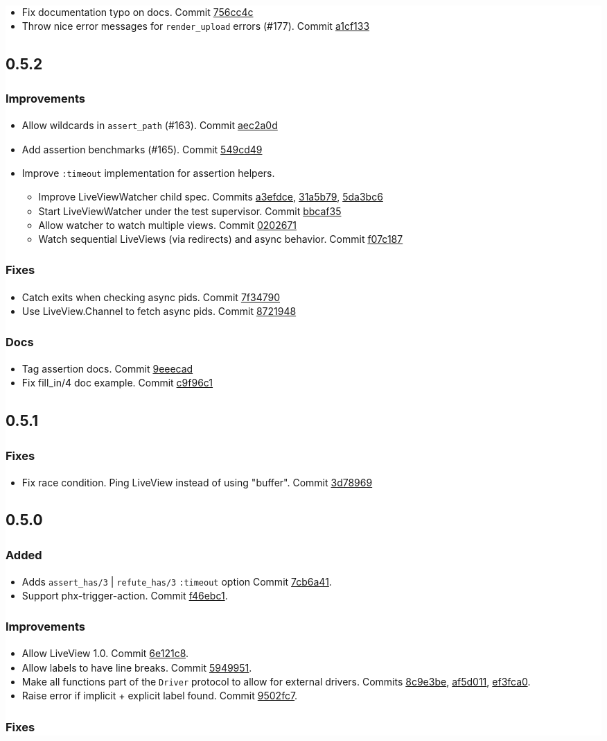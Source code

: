 - Fix documentation typo on  docs. Commit [756cc4c]
- Throw nice error messages for `render_upload` errors (#177). Commit [a1cf133]

[071c3f3]: https://github.com/germsvel/phoenix_test/commit/071c3f3
[a053b51]: https://github.com/germsvel/phoenix_test/commit/a053b51
[d17baef]: https://github.com/germsvel/phoenix_test/commit/d17baef
[1dec249]: https://github.com/germsvel/phoenix_test/commit/1dec249
[a4fb70a]: https://github.com/germsvel/phoenix_test/commit/a4fb70a
[3c601c4]: https://github.com/germsvel/phoenix_test/commit/3c601c4
[ce95e76]: https://github.com/germsvel/phoenix_test/commit/ce95e76
[94c716f]: https://github.com/germsvel/phoenix_test/commit/94c716f
[230c6a1]: https://github.com/germsvel/phoenix_test/commit/230c6a1
[a1cf133]: https://github.com/germsvel/phoenix_test/commit/a1cf133
[5e36c09]: https://github.com/germsvel/phoenix_test/commit/5e36c09
[74732ab]: https://github.com/germsvel/phoenix_test/commit/74732ab
[1819f52]: https://github.com/germsvel/phoenix_test/commit/1819f52
[1182dba]: https://github.com/germsvel/phoenix_test/commit/1182dba
[24b31e5]: https://github.com/germsvel/phoenix_test/commit/24b31e5
[668448a]: https://github.com/germsvel/phoenix_test/commit/668448a
[7619257]: https://github.com/germsvel/phoenix_test/commit/7619257
[0642aeb]: https://github.com/germsvel/phoenix_test/commit/0642aeb
[756cc4c]: https://github.com/germsvel/phoenix_test/commit/756cc4c

## 0.5.2

### Improvements

- Allow wildcards in `assert_path` (#163). Commit [aec2a0d]
- Add assertion benchmarks (#165). Commit [549cd49]

- Improve `:timeout` implementation for assertion helpers.
  - Improve LiveViewWatcher child spec. Commits [a3efdce], [31a5b79], [5da3bc6]
  - Start LiveViewWatcher under the test supervisor. Commit [bbcaf35]
  - Allow watcher to watch multiple views. Commit [0202671]
  - Watch sequential LiveViews (via redirects) and async behavior. Commit
    [f07c187]

### Fixes

- Catch exits when checking async pids. Commit [7f34790]
- Use LiveView.Channel to fetch async pids. Commit [8721948]

[5da3bc6]: https://github.com/germsvel/phoenix_test/commit/5da3bc6
[e42543b]: https://github.com/germsvel/phoenix_test/commit/e42543b
[9eeecad]: https://github.com/germsvel/phoenix_test/commit/9eeecad
[549cd49]: https://github.com/germsvel/phoenix_test/commit/549cd49
[8984387]: https://github.com/germsvel/phoenix_test/commit/8984387
[c9f96c1]: https://github.com/germsvel/phoenix_test/commit/c9f96c1
[ba5d999]: https://github.com/germsvel/phoenix_test/commit/ba5d999
[8721948]: https://github.com/germsvel/phoenix_test/commit/8721948
[f07c187]: https://github.com/germsvel/phoenix_test/commit/f07c187
[0202671]: https://github.com/germsvel/phoenix_test/commit/0202671
[aec2a0d]: https://github.com/germsvel/phoenix_test/commit/aec2a0d
[7f34790]: https://github.com/germsvel/phoenix_test/commit/7f34790
[89f31ff]: https://github.com/germsvel/phoenix_test/commit/89f31ff
[a3efdce]: https://github.com/germsvel/phoenix_test/commit/a3efdce
[31a5b79]: https://github.com/germsvel/phoenix_test/commit/31a5b79
[bbcaf35]: https://github.com/germsvel/phoenix_test/commit/bbcaf35
[6abace0]: https://github.com/germsvel/phoenix_test/commit/6abace0
[3d78969]: https://github.com/germsvel/phoenix_test/commit/3d78969
[1d420e6]: https://github.com/germsvel/phoenix_test/commit/1d420e6

### Docs

- Tag assertion docs. Commit [9eeecad]
- Fix fill_in/4 doc example. Commit [c9f96c1]

## 0.5.1

### Fixes

- Fix race condition. Ping LiveView instead of using "buffer". Commit [3d78969]

[3d78969]: https://github.com/germsvel/phoenix_test/commit/3d78969

## 0.5.0

### Added

- Adds `assert_has/3` | `refute_has/3` `:timeout` option Commit [7cb6a41].
- Support phx-trigger-action. Commit [f46ebc1].

### Improvements

- Allow LiveView 1.0. Commit [6e121c8].
- Allow labels to have line breaks. Commit [5949951].
- Make all functions part of the `Driver` protocol to allow for external
  drivers. Commits [8c9e3be], [af5d011], [ef3fca0].
- Raise error if implicit + explicit label found. Commit [9502fc7].

### Fixes


[334af88]: https://github.com/germsvel/phoenix_test/commit/334af88
[c73ab4a]: https://github.com/germsvel/phoenix_test/commit/c73ab4a
[1c45a80]: https://github.com/germsvel/phoenix_test/commit/1c45a80
[b1add28]: https://github.com/germsvel/phoenix_test/commit/b1add28
[499c3aa]: https://github.com/germsvel/phoenix_test/commit/499c3aa
[32dd749]: https://github.com/germsvel/phoenix_test/commit/32dd749
[c6c2483]: https://github.com/germsvel/phoenix_test/commit/c6c2483
[b30665d]: https://github.com/germsvel/phoenix_test/commit/b30665d
[9ced344]: https://github.com/germsvel/phoenix_test/commit/9ced344
[72e37fd]: https://github.com/germsvel/phoenix_test/commit/72e37fd
[5fd0f32]: https://github.com/germsvel/phoenix_test/commit/5fd0f32
[63c0c2a]: https://github.com/germsvel/phoenix_test/commit/63c0c2a
[fe5e986]: https://github.com/germsvel/phoenix_test/commit/fe5e986
[03fb661]: https://github.com/germsvel/phoenix_test/commit/03fb661
[26575bc]: https://github.com/germsvel/phoenix_test/commit/26575bc
[c479154]: https://github.com/germsvel/phoenix_test/commit/c479154
[6a56cf9]: https://github.com/germsvel/phoenix_test/commit/6a56cf9
[#162]: https://github.com/germsvel/phoenix_test/pull/162
[dc17378]: https://github.com/germsvel/phoenix_test/commit/dc17378
[1dbf12e]: https://github.com/germsvel/phoenix_test/commit/1dbf12e
[f9d1bb9]: https://github.com/germsvel/phoenix_test/commit/f9d1bb9
[45ee501]: https://github.com/germsvel/phoenix_test/commit/45ee501
[450ad7d]: https://github.com/germsvel/phoenix_test/commit/450ad7d
[632a5c6]: https://github.com/germsvel/phoenix_test/commit/632a5c6
[6012517]: https://github.com/germsvel/phoenix_test/commit/6012517
[d99c572]: https://github.com/germsvel/phoenix_test/commit/d99c572
[7a9b97b]: https://github.com/germsvel/phoenix_test/commit/7a9b97b
[891733f]: https://github.com/germsvel/phoenix_test/commit/891733f
[b1400b3]: https://github.com/germsvel/phoenix_test/commit/b1400b3
[515242d]: https://github.com/germsvel/phoenix_test/commit/515242d
[8edd7b4]: https://github.com/germsvel/phoenix_test/commit/8edd7b4
[6f610f2]: https://github.com/germsvel/phoenix_test/commit/6f610f2
[2b73714]: https://github.com/germsvel/phoenix_test/commit/2b73714
[2f6f3f6]: https://github.com/germsvel/phoenix_test/commit/2f6f3f6
[6271e81]: https://github.com/germsvel/phoenix_test/commit/6271e81
[45b62ca]: https://github.com/germsvel/phoenix_test/commit/45b62ca
[ec4440d]: https://github.com/germsvel/phoenix_test/commit/ec4440d
[04ca498]: https://github.com/germsvel/phoenix_test/commit/04ca498
[ac52f8b]: https://github.com/germsvel/phoenix_test/commit/ac52f8b
[a327ccf]: https://github.com/germsvel/phoenix_test/commit/a327ccf
[7cb6a41]: https://github.com/germsvel/phoenix_test/commit/7cb6a41
[9775097]: https://github.com/germsvel/phoenix_test/commit/9775097
[bfd1291]: https://github.com/germsvel/phoenix_test/commit/bfd1291
[5cc4ea3]: https://github.com/germsvel/phoenix_test/commit/5cc4ea3
[ca7edf5]: https://github.com/germsvel/phoenix_test/commit/ca7edf5
[a2eaa24]: https://github.com/germsvel/phoenix_test/commit/a2eaa24
[0af3b14]: https://github.com/germsvel/phoenix_test/commit/0af3b14
[4000203]: https://github.com/germsvel/phoenix_test/commit/4000203
[a346d09]: https://github.com/germsvel/phoenix_test/commit/a346d09
[5949951]: https://github.com/germsvel/phoenix_test/commit/5949951
[3506f7b]: https://github.com/germsvel/phoenix_test/commit/3506f7b
[8c9e3be]: https://github.com/germsvel/phoenix_test/commit/8c9e3be
[af5d011]: https://github.com/germsvel/phoenix_test/commit/af5d011
[ef3fca0]: https://github.com/germsvel/phoenix_test/commit/ef3fca0
[457144a]: https://github.com/germsvel/phoenix_test/commit/457144a
[14b7bf0]: https://github.com/germsvel/phoenix_test/commit/14b7bf0
[ce490d3]: https://github.com/germsvel/phoenix_test/commit/ce490d3
[ddacde8]: https://github.com/germsvel/phoenix_test/commit/ddacde8
[6e121c8]: https://github.com/germsvel/phoenix_test/commit/6e121c8
[9502fc7]: https://github.com/germsvel/phoenix_test/commit/9502fc7
[f46ebc1]: https://github.com/germsvel/phoenix_test/commit/f46ebc1
[46d30bb]: https://github.com/germsvel/phoenix_test/commit/46d30bb
[9eadbd9]: https://github.com/germsvel/phoenix_test/commit/9eadbd9
[6d6d40b]: https://github.com/germsvel/phoenix_test/commit/6d6d40b
[24192e2]: https://github.com/germsvel/phoenix_test/commit/24192e2
[0d54b49]: https://github.com/germsvel/phoenix_test/commit/0d54b49
[e950ae4]: https://github.com/germsvel/phoenix_test/commit/e950ae4
[7df460a]: https://github.com/germsvel/phoenix_test/commit/7df460a
[06e43e9]: https://github.com/germsvel/phoenix_test/commit/06e43e9
[ba34d9a]: https://github.com/germsvel/phoenix_test/commit/ba34d9a
[b37199d]: https://github.com/germsvel/phoenix_test/commit/b37199d
[3b175fb]: https://github.com/germsvel/phoenix_test/commit/3b175fb
[73f2b83]: https://github.com/germsvel/phoenix_test/commit/73f2b83
[37302b9]: https://github.com/germsvel/phoenix_test/commit/37302b9
[7ad8cb1]: https://github.com/germsvel/phoenix_test/commit/7ad8cb1
[5f106cd]: https://github.com/germsvel/phoenix_test/commit/5f106cd
[f881da3]: https://github.com/germsvel/phoenix_test/commit/f881da3
[5e05b4d]: https://github.com/germsvel/phoenix_test/commit/5e05b4d
[dc7ba01]: https://github.com/germsvel/phoenix_test/commit/dc7ba01
[e675561]: https://github.com/germsvel/phoenix_test/commit/e675561
[d717970]: https://github.com/germsvel/phoenix_test/commit/d717970
[c4f9164]: https://github.com/germsvel/phoenix_test/commit/c4f9164
[cb19f86]: https://github.com/germsvel/phoenix_test/commit/cb19f86
[30b4eca]: https://github.com/germsvel/phoenix_test/commit/30b4eca
[12934b8]: https://github.com/germsvel/phoenix_test/commit/12934b8
[bd595f8]: https://github.com/germsvel/phoenix_test/commit/bd595f8
[250e25e]: https://github.com/germsvel/phoenix_test/commit/250e25e
[ef2999e]: https://github.com/germsvel/phoenix_test/commit/ef2999e
[bb6950f]: https://github.com/germsvel/phoenix_test/commit/bb6950f
[e308f9f]: https://github.com/germsvel/phoenix_test/commit/e308f9f
[b5d28c8]: https://github.com/germsvel/phoenix_test/commit/b5d28c8
[3bd6d7a]: https://github.com/germsvel/phoenix_test/commit/3bd6d7a
[82fa973]: https://github.com/germsvel/phoenix_test/commit/82fa973
[1493897]: https://github.com/germsvel/phoenix_test/commit/1493897
[8745ee1]: https://github.com/germsvel/phoenix_test/commit/8745ee1
[ce093f1]: https://github.com/germsvel/phoenix_test/commit/ce093f1
[5dd10f5]: https://github.com/germsvel/phoenix_test/commit/5dd10f5
[b79e8a3]: https://github.com/germsvel/phoenix_test/commit/b79e8a3
[5cc0936]: https://github.com/germsvel/phoenix_test/commit/5cc0936
[41c70e0]: https://github.com/germsvel/phoenix_test/commit/41c70e0
[33a02bf]: https://github.com/germsvel/phoenix_test/commit/33a02bf
[8f39959]: https://github.com/germsvel/phoenix_test/commit/8f39959
[34b73b0]: https://github.com/germsvel/phoenix_test/commit/34b73b0
[f146186]: https://github.com/germsvel/phoenix_test/commit/f146186
[81f03aa]: https://github.com/germsvel/phoenix_test/commit/81f03aa
[e1a2408]: https://github.com/germsvel/phoenix_test/commit/e1a2408
[2e032ef]: https://github.com/germsvel/phoenix_test/commit/2e032ef
[4303b4a]: https://github.com/germsvel/phoenix_test/commit/4303b4a
[6b6512d]: https://github.com/germsvel/phoenix_test/commit/6b6512d
[87be9c5]: https://github.com/germsvel/phoenix_test/commit/87be9c5
[cf1687c]: https://github.com/germsvel/phoenix_test/commit/cf1687c
[e173f5b]: https://github.com/germsvel/phoenix_test/commit/e173f5b
[6c58f27]: https://github.com/germsvel/phoenix_test/commit/6c58f27
[fef7e82]: https://github.com/germsvel/phoenix_test/commit/fef7e82
[82f4170]: https://github.com/germsvel/phoenix_test/commit/82f4170
[upgrade guides]: ./upgrade_guides.md#upgrading-to-0-2-13
[996458a]: https://github.com/germsvel/phoenix_test/commit/996458a
[6c7a1d2]: https://github.com/germsvel/phoenix_test/commit/6c7a1d2
[6efeadf]: https://github.com/germsvel/phoenix_test/commit/6efeadf
[5f58604]: https://github.com/germsvel/phoenix_test/commit/5f58604
[10b7269]: https://github.com/germsvel/phoenix_test/commit/10b7269
[fff82d1]: https://github.com/germsvel/phoenix_test/commit/fff82d1
[58110b4]: https://github.com/germsvel/phoenix_test/commit/58110b4
[a621f34]: https://github.com/germsvel/phoenix_test/commit/a621f34
[a8fc877]: https://github.com/germsvel/phoenix_test/commit/a8fc877
[48a29a3]: https://github.com/germsvel/phoenix_test/commit/48a29a3
[842ab36]: https://github.com/germsvel/phoenix_test/commit/842ab36
[7b2f243]: https://github.com/germsvel/phoenix_test/commit/7b2f243
[cb7529b]: https://github.com/germsvel/phoenix_test/commit/cb7529b
[f2ab02c]: https://github.com/germsvel/phoenix_test/commit/f2ab02c
[32a8da5]: https://github.com/germsvel/phoenix_test/commit/32a8da5
[d253eba]: https://github.com/germsvel/phoenix_test/commit/d253eba
[ebba679]: https://github.com/germsvel/phoenix_test/commit/ebba679
[e54c64f]: https://github.com/germsvel/phoenix_test/commit/e54c64f
[8d16b7e]: https://github.com/germsvel/phoenix_test/commit/8d16b7e
[28de102]: https://github.com/germsvel/phoenix_test/commit/28de102
[16fd0a4]: https://github.com/germsvel/phoenix_test/commit/16fd0a4
[da772f1]: https://github.com/germsvel/phoenix_test/commit/da772f1
[5da74ec]: https://github.com/germsvel/phoenix_test/commit/5da74ec
[193c21a]: https://github.com/germsvel/phoenix_test/commit/193c21a
[3756a47]: https://github.com/germsvel/phoenix_test/commit/3756a47
[9709b7a]: https://github.com/germsvel/phoenix_test/commit/9709b7a
[b4f49be]: https://github.com/germsvel/phoenix_test/commit/b4f49be
[e193a07]: https://github.com/germsvel/phoenix_test/commit/e193a07
[b852014]: https://github.com/germsvel/phoenix_test/commit/b852014
[3cb9586]: https://github.com/germsvel/phoenix_test/commit/3cb9586
[4964ab2]: https://github.com/germsvel/phoenix_test/commit/4964ab2
[7407b19]: https://github.com/germsvel/phoenix_test/commit/7407b19
[b9d8347]: https://github.com/germsvel/phoenix_test/commit/b9d8347
[3efa4c0]: https://github.com/germsvel/phoenix_test/commit/3efa4c0
[d699792]: https://github.com/germsvel/phoenix_test/commit/d699792
[8552ec7]: https://github.com/germsvel/phoenix_test/commit/8552ec7
[fc4d3ef]: https://github.com/germsvel/phoenix_test/commit/fc4d3ef
[180dc0d]: https://github.com/germsvel/phoenix_test/commit/180dc0d
[c275c0c]: https://github.com/germsvel/phoenix_test/commit/c275c0c